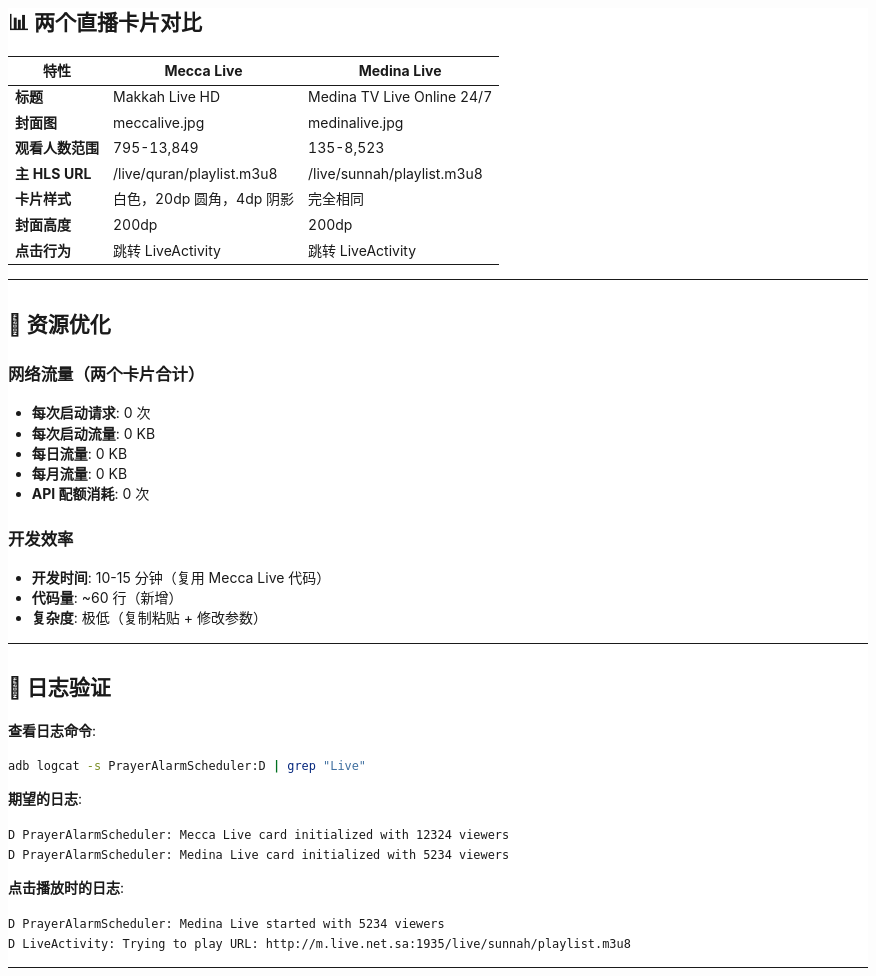 
## 📊 两个直播卡片对比

| 特性 | Mecca Live | Medina Live |
|-----|-----------|-------------|
| **标题** | Makkah Live HD | Medina TV Live Online 24/7 |
| **封面图** | meccalive.jpg | medinalive.jpg |
| **观看人数范围** | 795-13,849 | 135-8,523 |
| **主 HLS URL** | /live/quran/playlist.m3u8 | /live/sunnah/playlist.m3u8 |
| **卡片样式** | 白色，20dp 圆角，4dp 阴影 | 完全相同 |
| **封面高度** | 200dp | 200dp |
| **点击行为** | 跳转 LiveActivity | 跳转 LiveActivity |

---

## 🚀 资源优化

### 网络流量（两个卡片合计）
- **每次启动请求**: 0 次
- **每次启动流量**: 0 KB
- **每日流量**: 0 KB
- **每月流量**: 0 KB
- **API 配额消耗**: 0 次

### 开发效率
- **开发时间**: 10-15 分钟（复用 Mecca Live 代码）
- **代码量**: ~60 行（新增）
- **复杂度**: 极低（复制粘贴 + 修改参数）

---

## 📝 日志验证

**查看日志命令**:
```bash
adb logcat -s PrayerAlarmScheduler:D | grep "Live"
```

**期望的日志**:
```
D PrayerAlarmScheduler: Mecca Live card initialized with 12324 viewers
D PrayerAlarmScheduler: Medina Live card initialized with 5234 viewers
```

**点击播放时的日志**:
```
D PrayerAlarmScheduler: Medina Live started with 5234 viewers
D LiveActivity: Trying to play URL: http://m.live.net.sa:1935/live/sunnah/playlist.m3u8
```

---